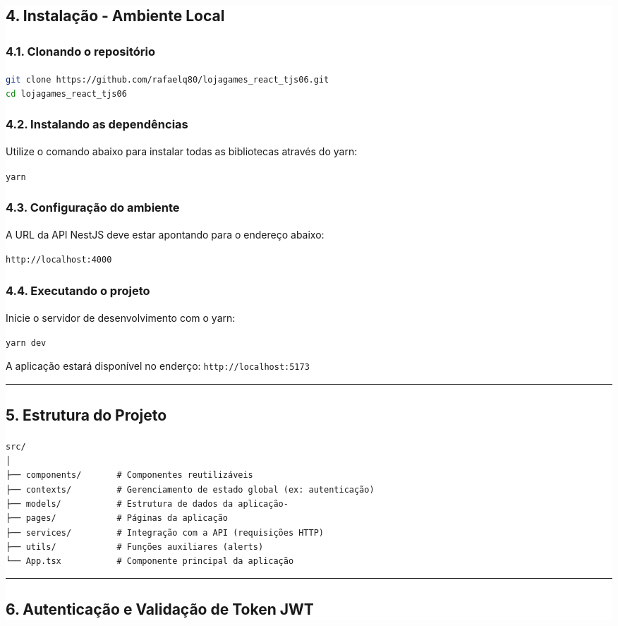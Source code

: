 
## 4. Instalação - Ambiente Local

### 4.1. Clonando o repositório

```bash
git clone https://github.com/rafaelq80/lojagames_react_tjs06.git
cd lojagames_react_tjs06
```

### 4.2. Instalando as dependências

Utilize o comando abaixo para instalar todas as bibliotecas através do yarn:

```bash
yarn
```

### 4.3. Configuração do ambiente

A URL da API NestJS deve estar apontando para o endereço abaixo:

```bash
http://localhost:4000
```

### 4.4. Executando o projeto

Inicie o servidor de desenvolvimento com o yarn:

```bash
yarn dev
```

A aplicação estará disponível no enderço: `http://localhost:5173`

---

## 5. Estrutura do Projeto

```plaintext
src/
│
├── components/       # Componentes reutilizáveis
├── contexts/         # Gerenciamento de estado global (ex: autenticação)
├── models/           # Estrutura de dados da aplicação-
├── pages/            # Páginas da aplicação
├── services/         # Integração com a API (requisições HTTP)
├── utils/            # Funções auxiliares (alerts)
└── App.tsx           # Componente principal da aplicação
```

---

## 6. Autenticação e Validação de Token JWT
